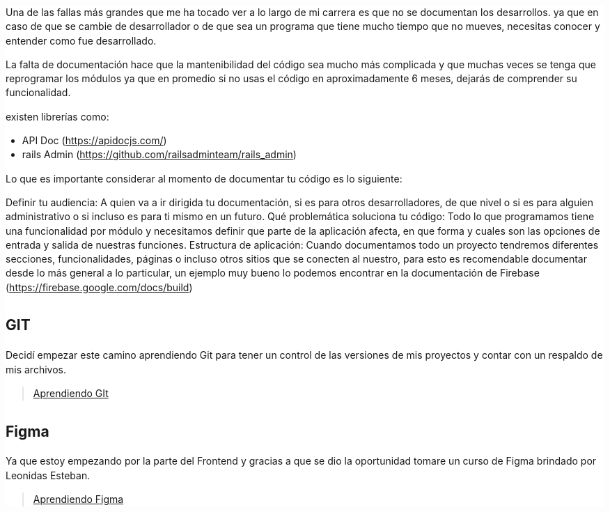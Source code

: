 Una de las fallas más grandes que me ha tocado ver a lo largo de mi carrera es que no se documentan los desarrollos. ya que en caso de que se cambie de desarrollador o de que sea un programa que tiene mucho tiempo que no mueves, necesitas conocer y entender como fue desarrollado.

La falta de documentación hace que la mantenibilidad del código sea mucho más complicada y que muchas veces se tenga que reprogramar los módulos ya que en promedio si no usas el código en aproximadamente 6 meses, dejarás de comprender su funcionalidad.

existen librerías como:
-  API Doc (https://apidocjs.com/)
- rails Admin (https://github.com/railsadminteam/rails_admin)

Lo que es importante considerar al momento de documentar tu código es lo siguiente:

Definir tu audiencia: A quien va a ir dirigida tu documentación, si es para otros desarrolladores, de que nivel o si es para alguien administrativo o si incluso es para ti mismo en un futuro.
Qué problemática soluciona tu código: Todo lo que programamos tiene una funcionalidad por módulo y necesitamos definir que parte de la aplicación afecta, en que forma y cuales son las opciones de entrada y salida de nuestras funciones.
Estructura de aplicación: Cuando documentamos todo un proyecto tendremos diferentes secciones, funcionalidades, páginas o incluso otros sitios que se conecten al nuestro, para esto es recomendable documentar desde lo más general a lo particular, un ejemplo muy bueno lo podemos encontrar en la documentación de Firebase (https://firebase.google.com/docs/build)

## GIT

Decidí empezar este camino aprendiendo Git para tener un control de las versiones de mis proyectos y contar con un respaldo de mis archivos.

> [Aprendiendo GIt](aprendiendoGit.md)

## Figma

Ya que estoy empezando por la parte del Frontend y gracias a que se dio la oportunidad tomare un curso de Figma brindado por Leonidas Esteban.

> [Aprendiendo Figma](aprendiendoFigma.md)